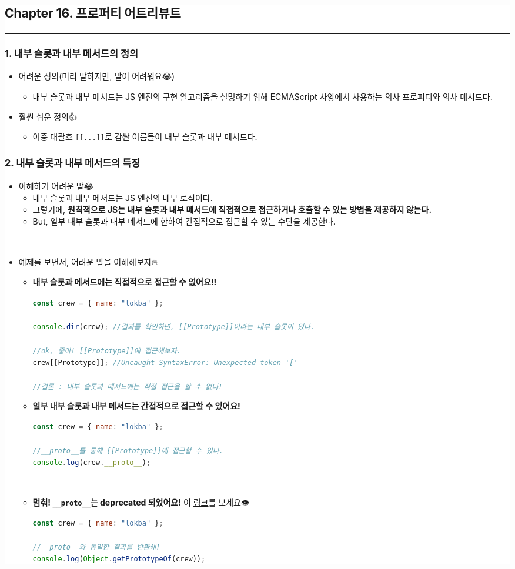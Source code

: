 ## Chapter 16. 프로퍼티 어트리뷰트

---

### 1. 내부 슬롯과 내부 메서드의 정의

- 어려운 정의(미리 말하지만, 말이 어려워요😂)

  - 내부 슬롯과 내부 메서드는 JS 엔진의 구현 알고리즘을 설명하기 위해 ECMAScript 사양에서 사용하는 의사 프로퍼티와 의사 메서드다.
    <br>

- 훨씬 쉬운 정의👍
  - 이중 대괄호 `[[...]]`로 감싼 이름들이 내부 슬롯과 내부 메서드다.
    <br>

### 2. 내부 슬롯과 내부 메서드의 특징

- 이해하기 어려운 말😂
  - 내부 슬롯과 내부 메서드는 JS 엔진의 내부 로직이다.
  - 그렇기에, **원칙적으로 JS는 내부 슬롯과 내부 메서드에 직접적으로 접근하거나 호출할 수 있는 방법을 제공하지 않는다.**
  - But, 일부 내부 슬롯과 내부 메서드에 한하여 간접적으로 접근할 수 있는 수단을 제공한다.

<br>

- 예제를 보면서, 어려운 말을 이해해보자🔥

  - **내부 슬롯과 메서드에는 직접적으로 접근할 수 없어요!!**

    ```jsx
    const crew = { name: "lokba" };

    console.dir(crew); //결과를 확인하면, [[Prototype]]이라는 내부 슬롯이 있다.

    //ok, 좋아! [[Prototype]]에 접근해보자.
    crew[[Prototype]]; //Uncaught SyntaxError: Unexpected token '['

    //결론 : 내부 슬롯과 메서드에는 직접 접근을 할 수 없다!
    ```

  - **일부 내부 슬롯과 내부 메서드는 간접적으로 접근할 수 있어요!**

    ```jsx
    const crew = { name: "lokba" };

    //__proto__를 통해 [[Prototype]]에 접근할 수 있다.
    console.log(crew.__proto__);
    ```

    <br>

  - **멈춰! `__proto__`는 deprecated 되었어요!** 이 [링크](https://developer.mozilla.org/ko/docs/Web/JavaScript/Reference/Global_Objects/Object/proto)를 보세요👁

    ```jsx
    const crew = { name: "lokba" };

    //__proto__와 동일한 결과를 반환해!
    console.log(Object.getPrototypeOf(crew));
